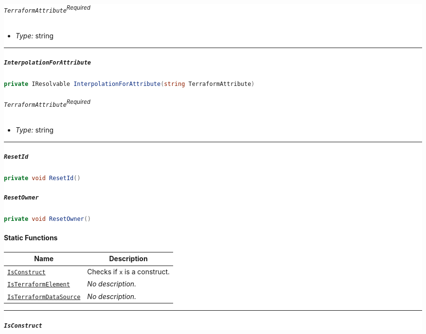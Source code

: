 ###### `TerraformAttribute`<sup>Required</sup> <a name="TerraformAttribute" id="@cdktf/provider-github.dataGithubRepositoryPullRequest.DataGithubRepositoryPullRequest.getStringMapAttribute.parameter.terraformAttribute"></a>

- *Type:* string

---

##### `InterpolationForAttribute` <a name="InterpolationForAttribute" id="@cdktf/provider-github.dataGithubRepositoryPullRequest.DataGithubRepositoryPullRequest.interpolationForAttribute"></a>

```csharp
private IResolvable InterpolationForAttribute(string TerraformAttribute)
```

###### `TerraformAttribute`<sup>Required</sup> <a name="TerraformAttribute" id="@cdktf/provider-github.dataGithubRepositoryPullRequest.DataGithubRepositoryPullRequest.interpolationForAttribute.parameter.terraformAttribute"></a>

- *Type:* string

---

##### `ResetId` <a name="ResetId" id="@cdktf/provider-github.dataGithubRepositoryPullRequest.DataGithubRepositoryPullRequest.resetId"></a>

```csharp
private void ResetId()
```

##### `ResetOwner` <a name="ResetOwner" id="@cdktf/provider-github.dataGithubRepositoryPullRequest.DataGithubRepositoryPullRequest.resetOwner"></a>

```csharp
private void ResetOwner()
```

#### Static Functions <a name="Static Functions" id="Static Functions"></a>

| **Name** | **Description** |
| --- | --- |
| <code><a href="#@cdktf/provider-github.dataGithubRepositoryPullRequest.DataGithubRepositoryPullRequest.isConstruct">IsConstruct</a></code> | Checks if `x` is a construct. |
| <code><a href="#@cdktf/provider-github.dataGithubRepositoryPullRequest.DataGithubRepositoryPullRequest.isTerraformElement">IsTerraformElement</a></code> | *No description.* |
| <code><a href="#@cdktf/provider-github.dataGithubRepositoryPullRequest.DataGithubRepositoryPullRequest.isTerraformDataSource">IsTerraformDataSource</a></code> | *No description.* |

---

##### `IsConstruct` <a name="IsConstruct" id="@cdktf/provider-github.dataGithubRepositoryPullRequest.DataGithubRepositoryPullRequest.isConstruct"></a>

